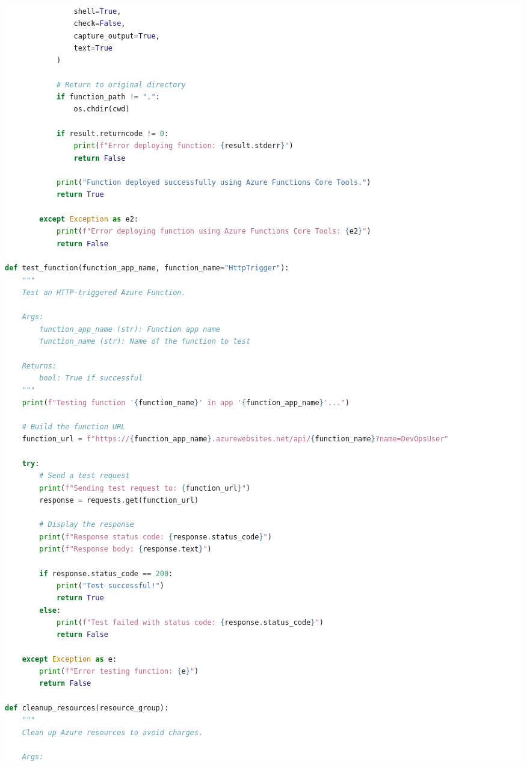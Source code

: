```python
                shell=True,
                check=False,
                capture_output=True,
                text=True
            )
            
            # Return to original directory
            if function_path != ".":
                os.chdir(cwd)
                
            if result.returncode != 0:
                print(f"Error deploying function: {result.stderr}")
                return False
                
            print("Function deployed successfully using Azure Functions Core Tools.")
            return True
            
        except Exception as e2:
            print(f"Error deploying function using Azure Functions Core Tools: {e2}")
            return False

def test_function(function_app_name, function_name="HttpTrigger"):
    """
    Test an HTTP-triggered Azure Function.
    
    Args:
        function_app_name (str): Function app name
        function_name (str): Name of the function to test
        
    Returns:
        bool: True if successful
    """
    print(f"Testing function '{function_name}' in app '{function_app_name}'...")
    
    # Build the function URL
    function_url = f"https://{function_app_name}.azurewebsites.net/api/{function_name}?name=DevOpsUser"
    
    try:
        # Send a test request
        print(f"Sending test request to: {function_url}")
        response = requests.get(function_url)
        
        # Display the response
        print(f"Response status code: {response.status_code}")
        print(f"Response body: {response.text}")
        
        if response.status_code == 200:
            print("Test successful!")
            return True
        else:
            print(f"Test failed with status code: {response.status_code}")
            return False
            
    except Exception as e:
        print(f"Error testing function: {e}")
        return False

def cleanup_resources(resource_group):
    """
    Clean up Azure resources to avoid charges.
    
    Args:
```